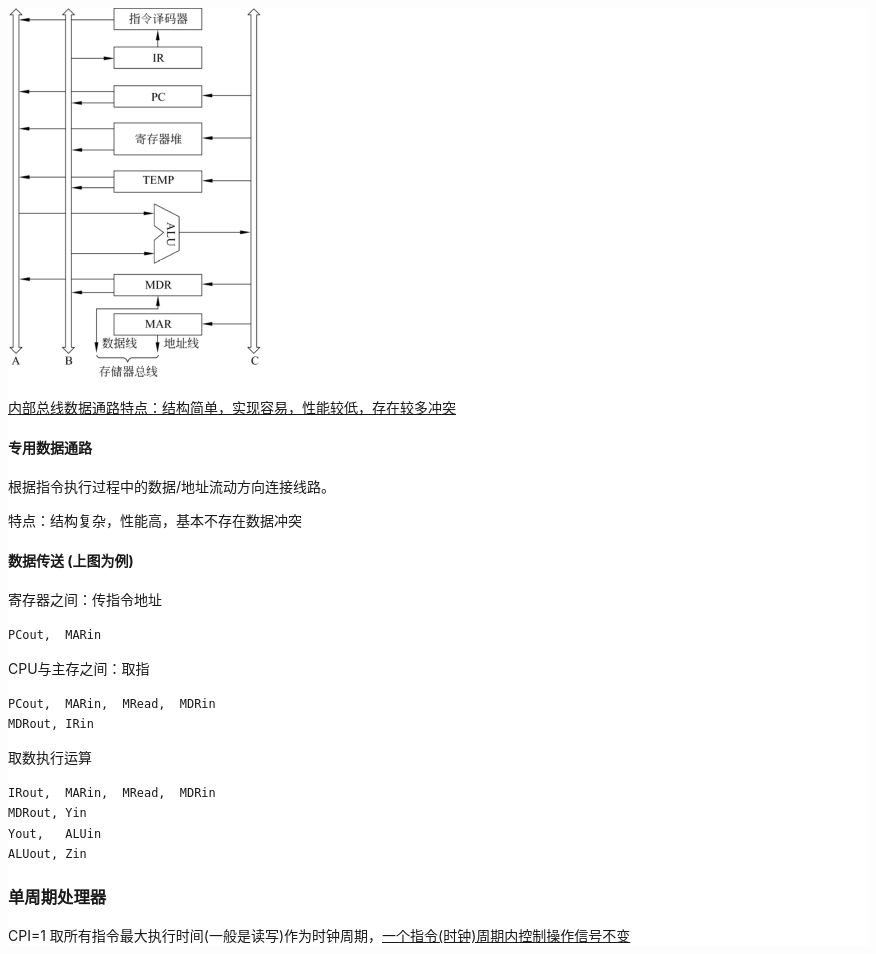 ![image-20211012042940796](../assets/image-20211012042940796.png)

<u>内部总线数据通路特点：结构简单，实现容易，性能较低，存在较多冲突</u>

#### 专用数据通路

根据指令执行过程中的数据/地址流动方向连接线路。

特点：结构复杂，性能高，基本不存在数据冲突

#### 数据传送 (上图为例)

寄存器之间：传指令地址 

```
PCout,	MARin
```

CPU与主存之间：取指

````
PCout,	MARin,	MRead,	MDRin
MDRout,	IRin
````

取数执行运算

````
IRout,	MARin,	MRead,	MDRin
MDRout,	Yin
Yout,	ALUin
ALUout,	Zin
````

### 单周期处理器

CPI=1 取所有指令最大执行时间(一般是读写)作为时钟周期，<u>一个指令(时钟)周期内控制操作信号不变</u>
